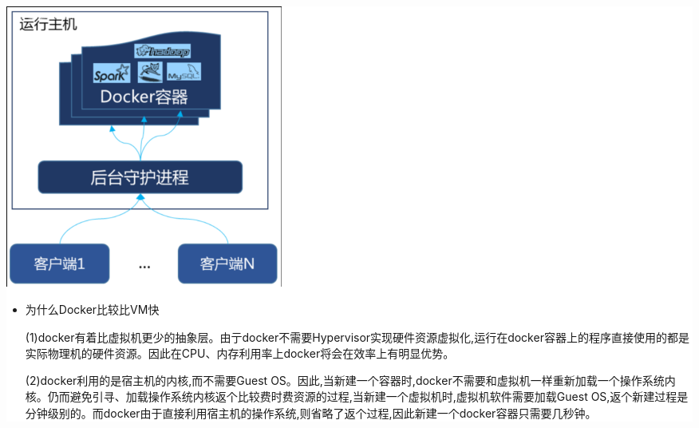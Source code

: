   <img src="Docker基础篇之快速上手.assets/image-20210518011054358.png" alt="image-20210518011054358" style="zoom:50%;" />

- 为什么Docker比较比VM快

  (1)docker有着比虚拟机更少的抽象层。由亍docker不需要Hypervisor实现硬件资源虚拟化,运行在docker容器上的程序直接使用的都是实际物理机的硬件资源。因此在CPU、内存利用率上docker将会在效率上有明显优势。 
  
  (2)docker利用的是宿主机的内核,而不需要Guest OS。因此,当新建一个容器时,docker不需要和虚拟机一样重新加载一个操作系统内核。仍而避免引寻、加载操作系统内核返个比较费时费资源的过程,当新建一个虚拟机时,虚拟机软件需要加载Guest OS,返个新建过程是分钟级别的。而docker由于直接利用宿主机的操作系统,则省略了返个过程,因此新建一个docker容器只需要几秒钟。     